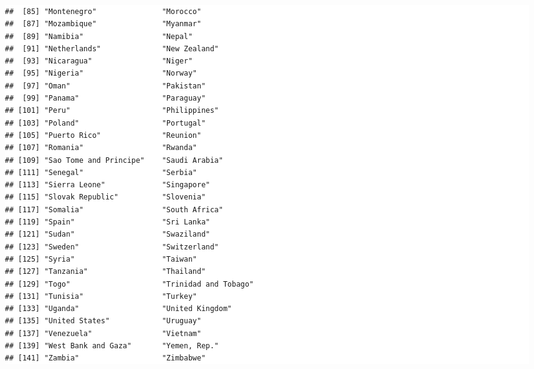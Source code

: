     ##  [85] "Montenegro"               "Morocco"                 
    ##  [87] "Mozambique"               "Myanmar"                 
    ##  [89] "Namibia"                  "Nepal"                   
    ##  [91] "Netherlands"              "New Zealand"             
    ##  [93] "Nicaragua"                "Niger"                   
    ##  [95] "Nigeria"                  "Norway"                  
    ##  [97] "Oman"                     "Pakistan"                
    ##  [99] "Panama"                   "Paraguay"                
    ## [101] "Peru"                     "Philippines"             
    ## [103] "Poland"                   "Portugal"                
    ## [105] "Puerto Rico"              "Reunion"                 
    ## [107] "Romania"                  "Rwanda"                  
    ## [109] "Sao Tome and Principe"    "Saudi Arabia"            
    ## [111] "Senegal"                  "Serbia"                  
    ## [113] "Sierra Leone"             "Singapore"               
    ## [115] "Slovak Republic"          "Slovenia"                
    ## [117] "Somalia"                  "South Africa"            
    ## [119] "Spain"                    "Sri Lanka"               
    ## [121] "Sudan"                    "Swaziland"               
    ## [123] "Sweden"                   "Switzerland"             
    ## [125] "Syria"                    "Taiwan"                  
    ## [127] "Tanzania"                 "Thailand"                
    ## [129] "Togo"                     "Trinidad and Tobago"     
    ## [131] "Tunisia"                  "Turkey"                  
    ## [133] "Uganda"                   "United Kingdom"          
    ## [135] "United States"            "Uruguay"                 
    ## [137] "Venezuela"                "Vietnam"                 
    ## [139] "West Bank and Gaza"       "Yemen, Rep."             
    ## [141] "Zambia"                   "Zimbabwe"
